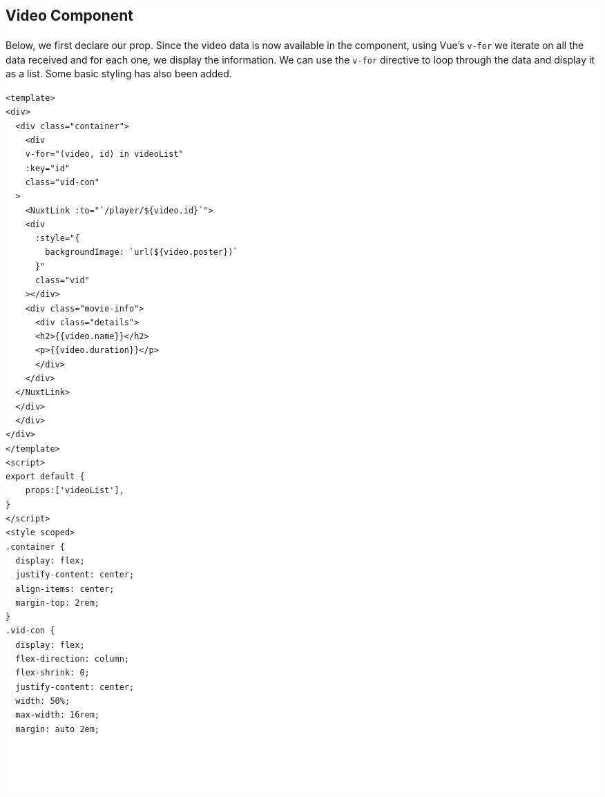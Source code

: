 ## Video Component

Below, we first declare our prop. Since the video data is now available in the component, using Vue’s `v-for` we iterate on all the data received and for each one, we display the information. We can use the `v-for` directive to loop through the data and display it as a list. Some basic styling has also been added.

<pre><code class="language-javascript">&lt;template&gt;
&lt;div&gt;
  &lt;div class="container"&gt;
    &lt;div
    v-for="(video, id) in videoList"
    :key="id"
    class="vid-con"
  &gt;
    &lt;NuxtLink :to="`/player/${video.id}`"&gt;
    &lt;div
      :style="{
        backgroundImage: `url(${video.poster})`
      }"
      class="vid"
    &gt;&lt;/div&gt;
    &lt;div class="movie-info"&gt;
      &lt;div class="details"&gt;
      &lt;h2&gt;{{video.name}}&lt;/h2&gt;
      &lt;p&gt;{{video.duration}}&lt;/p&gt;
      &lt;/div&gt;
    &lt;/div&gt;
  &lt;/NuxtLink&gt;
  &lt;/div&gt;
  &lt;/div&gt;
&lt;/div&gt;
&lt;/template&gt;
&lt;script&gt;
export default {
    props:['videoList'],
}
&lt;/script&gt;
&lt;style scoped&gt;
.container {
  display: flex;
  justify-content: center;
  align-items: center;
  margin-top: 2rem;
}
.vid-con {
  display: flex;
  flex-direction: column;
  flex-shrink: 0;
  justify-content: center;
  width: 50%;
  max-width: 16rem;
  margin: auto 2em;
  
